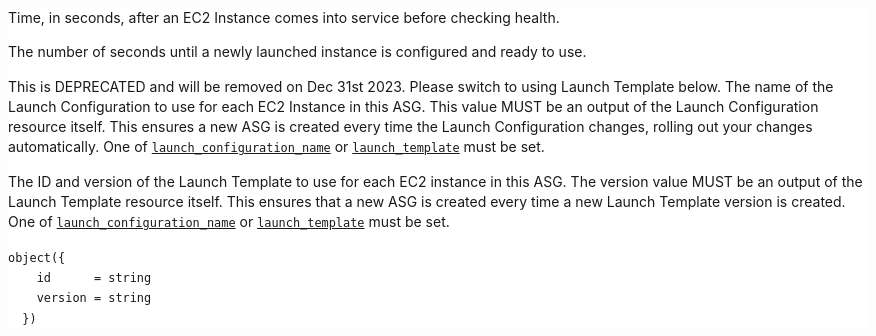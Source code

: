 </HclGeneralListItem>
</HclListItem>

<HclListItem name="health_check_grace_period" requirement="optional" type="number">
<HclListItemDescription>

Time, in seconds, after an EC2 Instance comes into service before checking health.

</HclListItemDescription>
<HclListItemDefaultValue defaultValue="300"/>
</HclListItem>

<HclListItem name="instance_warmup" requirement="optional" type="number">
<HclListItemDescription>

The number of seconds until a newly launched instance is configured and ready to use.

</HclListItemDescription>
<HclListItemDefaultValue defaultValue="null"/>
</HclListItem>

<HclListItem name="launch_configuration_name" requirement="optional" type="string">
<HclListItemDescription>

This is DEPRECATED and will be removed on Dec 31st 2023. Please switch to using Launch Template below. The name of the Launch Configuration to use for each EC2 Instance in this ASG. This value MUST be an output of the Launch Configuration resource itself. This ensures a new ASG is created every time the Launch Configuration changes, rolling out your changes automatically. One of <a href="#launch_configuration_name"><code>launch_configuration_name</code></a> or <a href="#launch_template"><code>launch_template</code></a> must be set.

</HclListItemDescription>
<HclListItemDefaultValue defaultValue="null"/>
</HclListItem>

<HclListItem name="launch_template" requirement="optional" type="object(…)">
<HclListItemDescription>

The ID and version of the Launch Template to use for each EC2 instance in this ASG. The version value MUST be an output of the Launch Template resource itself. This ensures that a new ASG is created every time a new Launch Template version is created. One of <a href="#launch_configuration_name"><code>launch_configuration_name</code></a> or <a href="#launch_template"><code>launch_template</code></a> must be set.

</HclListItemDescription>
<HclListItemTypeDetails>

```hcl
object({
    id      = string
    version = string
  })
```

</HclListItemTypeDetails>
<HclListItemDefaultValue defaultValue="null"/>
</HclListItem>
